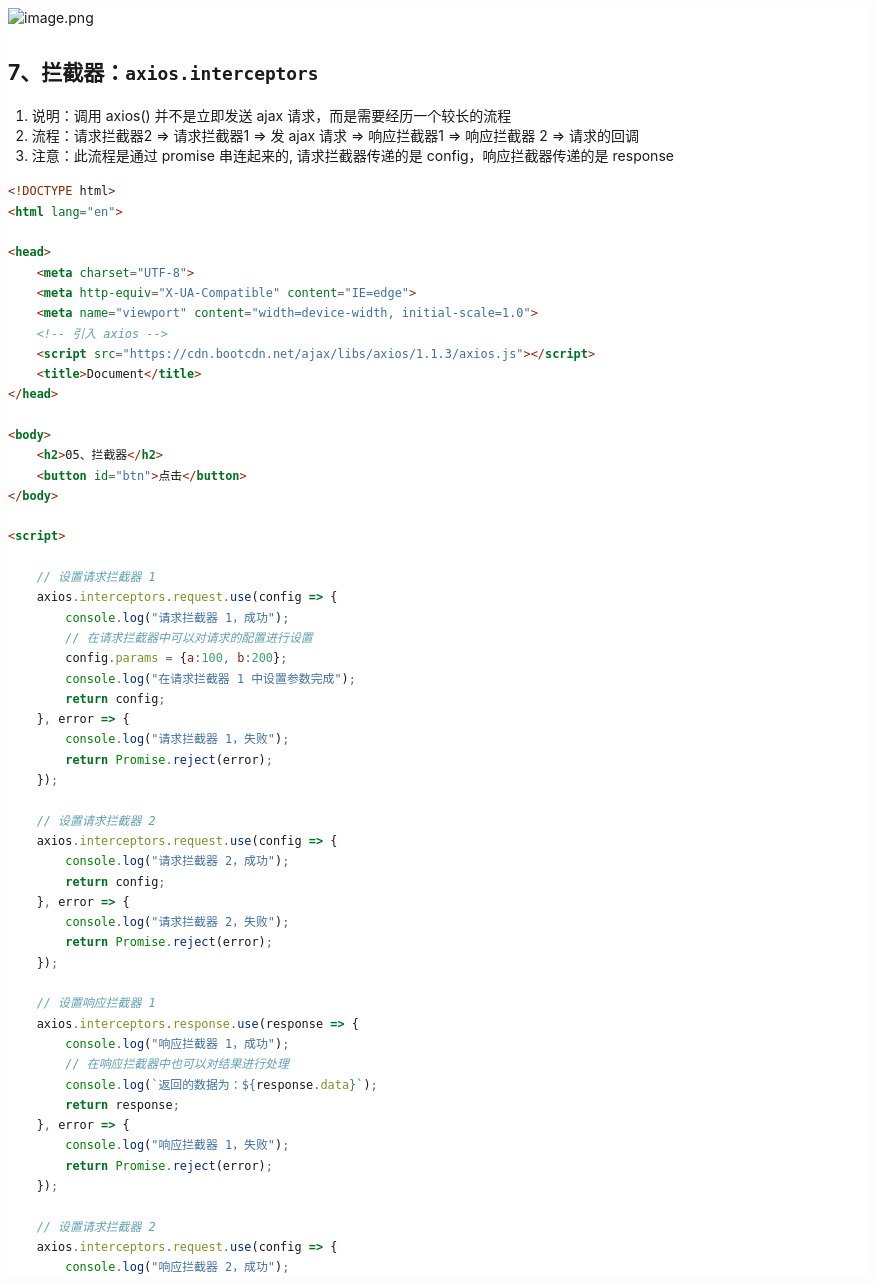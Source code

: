 ![image.png](https://openlist.yuehai.fun:63/d/TakeDown/Web/JS%E6%A1%86%E6%9E%B6/attachments/2023-07-25-12--50-25-396--D6MopAtSXL1DFA.png)

## 7、拦截器：`axios.interceptors`

1. 说明：调用 axios() 并不是立即发送 ajax 请求，而是需要经历一个较长的流程
2. 流程：请求拦截器2 => 请求拦截器1 => 发 ajax 请求 => 响应拦截器1 => 响应拦截器 2 => 请求的回调
3. 注意：此流程是通过 promise 串连起来的, 请求拦截器传递的是 config，响应拦截器传递的是 response

```html
<!DOCTYPE html>
<html lang="en">

<head>
    <meta charset="UTF-8">
    <meta http-equiv="X-UA-Compatible" content="IE=edge">
    <meta name="viewport" content="width=device-width, initial-scale=1.0">
    <!-- 引入 axios -->
    <script src="https://cdn.bootcdn.net/ajax/libs/axios/1.1.3/axios.js"></script>
    <title>Document</title>
</head>

<body>
    <h2>05、拦截器</h2>
    <button id="btn">点击</button>
</body>

<script>

    // 设置请求拦截器 1
    axios.interceptors.request.use(config => {
        console.log("请求拦截器 1，成功");
        // 在请求拦截器中可以对请求的配置进行设置
        config.params = {a:100, b:200};
        console.log("在请求拦截器 1 中设置参数完成");
        return config;
    }, error => {
        console.log("请求拦截器 1，失败");
        return Promise.reject(error);
    });

    // 设置请求拦截器 2
    axios.interceptors.request.use(config => {
        console.log("请求拦截器 2，成功");
        return config;
    }, error => {
        console.log("请求拦截器 2，失败");
        return Promise.reject(error);
    });

    // 设置响应拦截器 1
    axios.interceptors.response.use(response => {
        console.log("响应拦截器 1，成功");
        // 在响应拦截器中也可以对结果进行处理
        console.log(`返回的数据为：${response.data}`);
        return response;
    }, error => {
        console.log("响应拦截器 1，失败");
        return Promise.reject(error);
    });

    // 设置请求拦截器 2
    axios.interceptors.request.use(config => {
        console.log("响应拦截器 2，成功");
```